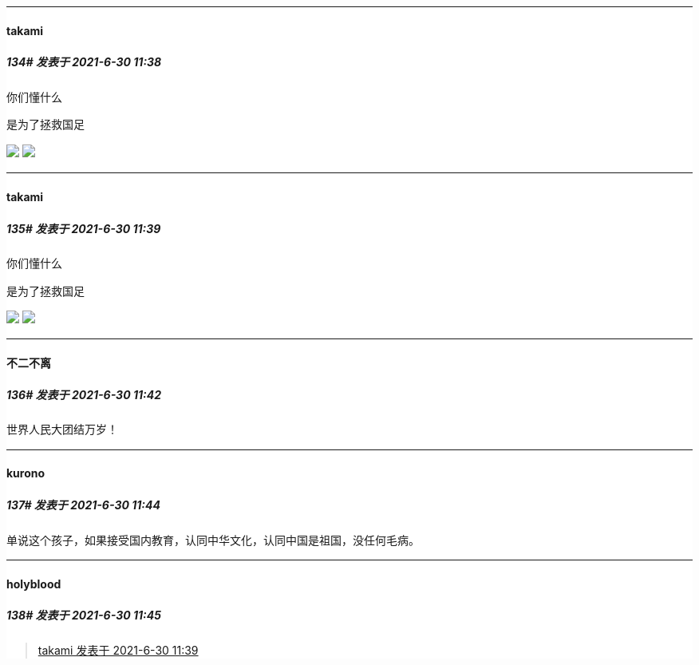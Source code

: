 
*****

####  takami  
##### 134#       发表于 2021-6-30 11:38


你们懂什么

是为了拯救国足

<img src="http://wx2.sinaimg.cn/mw600/0089jzyPly1gr2kwr1lpwj318z0tzwkv.jpg" referrerpolicy="no-referrer">

<img src="https://static.saraba1st.com/image/smiley/face2017/067.png" referrerpolicy="no-referrer">


*****

####  takami  
##### 135#       发表于 2021-6-30 11:39


你们懂什么

是为了拯救国足

<img src="http://wx2.sinaimg.cn/mw600/0089jzyPly1gr2kwr1lpwj318z0tzwkv.jpg" referrerpolicy="no-referrer">

<img src="https://static.saraba1st.com/image/smiley/face2017/067.png" referrerpolicy="no-referrer">


*****

####  不二不离  
##### 136#       发表于 2021-6-30 11:42


世界人民大团结万岁！


*****

####  kurono  
##### 137#       发表于 2021-6-30 11:44


单说这个孩子，如果接受国内教育，认同中华文化，认同中国是祖国，没任何毛病。


*****

####  holyblood  
##### 138#       发表于 2021-6-30 11:45


<blockquote><a href="httphttps://bbs.saraba1st.com/2b/forum.php?mod=redirect&amp;goto=findpost&amp;pid=51789985&amp;ptid=2012736" target="_blank">takami 发表于 2021-6-30 11:39</a>
